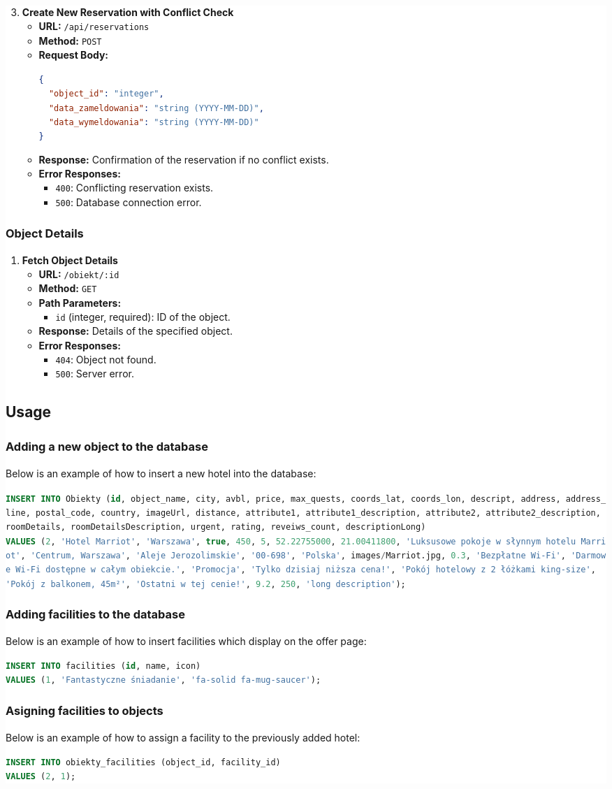 3. **Create New Reservation with Conflict Check**
   - **URL:** `/api/reservations`
   - **Method:** `POST`
   - **Request Body:**
     ```json
     {
       "object_id": "integer",
       "data_zameldowania": "string (YYYY-MM-DD)",
       "data_wymeldowania": "string (YYYY-MM-DD)"
     }
     ```
   - **Response:** Confirmation of the reservation if no conflict exists.
   - **Error Responses:**
     - `400`: Conflicting reservation exists.
     - `500`: Database connection error.

### Object Details
1. **Fetch Object Details**
   - **URL:** `/obiekt/:id`
   - **Method:** `GET`
   - **Path Parameters:**
     - `id` (integer, required): ID of the object.
   - **Response:** Details of the specified object.
   - **Error Responses:**
     - `404`: Object not found.
     - `500`: Server error.

## Usage

### Adding a new object to the database
Below is an example of how to insert a new hotel into the database:
```sql
INSERT INTO Obiekty (id, object_name, city, avbl, price, max_quests, coords_lat, coords_lon, descript, address, address_line, postal_code, country, imageUrl, distance, attribute1, attribute1_description, attribute2, attribute2_description, roomDetails, roomDetailsDescription, urgent, rating, reveiws_count, descriptionLong)
VALUES (2, 'Hotel Marriot', 'Warszawa', true, 450, 5, 52.22755000, 21.00411800, 'Luksusowe pokoje w słynnym hotelu Marriot', 'Centrum, Warszawa', 'Aleje Jerozolimskie', '00-698', 'Polska', images/Marriot.jpg, 0.3, 'Bezpłatne Wi-Fi', 'Darmowe Wi-Fi dostępne w całym obiekcie.', 'Promocja', 'Tylko dzisiaj niższa cena!', 'Pokój hotelowy z 2 łóżkami king-size', 'Pokój z balkonem, 45m²', 'Ostatni w tej cenie!', 9.2, 250, 'long description');
```

### Adding facilities to the database
Below is an example of how to insert facilities which display on the offer page:
```sql
INSERT INTO facilities (id, name, icon)
VALUES (1, 'Fantastyczne śniadanie', 'fa-solid fa-mug-saucer');
```

### Asigning facilities to objects
Below is an example of how to assign a facility to the previously added hotel:
```sql
INSERT INTO obiekty_facilities (object_id, facility_id)
VALUES (2, 1);
```
